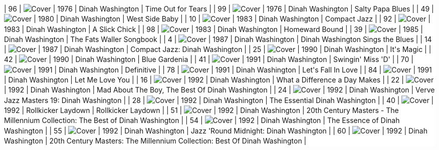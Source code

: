 | 96 | ![Cover](https://i.discogs.com/xAkFSbYYp-Ro6Tb2C-RtYcmUmsFMA413MpB6cM9sQ1s/rs:fit/g:sm/q:40/h:150/w:150/czM6Ly9kaXNjb2dz/LWRhdGFiYXNlLWlt/YWdlcy9SLTYwOTM5/MjYtMTQ3MDI3ODY4/Mi04NTY5LmpwZWc.jpeg) | 1976 | Dinah Washington | Time Out for Tears |
| 99 | ![Cover](https://i.discogs.com/1-Ju5GTJNR8wAJreC09S14zQZ64drnL89Dbcl-shFh4/rs:fit/g:sm/q:40/h:150/w:150/czM6Ly9kaXNjb2dz/LWRhdGFiYXNlLWlt/YWdlcy9SLTI1OTM4/NDYtMTMxMjM0NzQ4/Ni5qcGVn.jpeg) | 1976 | Dinah Washington | Salty Papa Blues |
| 49 | ![Cover](https://i.discogs.com/E7oUn6-9fD9HOVii9mWlVghFfLeFhULazD5KUoQI-uc/rs:fit/g:sm/q:40/h:150/w:150/czM6Ly9kaXNjb2dz/LWRhdGFiYXNlLWlt/YWdlcy9SLTEwNTc2/MDEyLTE2MTg1MDI1/ODMtNTkzMC5qcGVn.jpeg) | 1980 | Dinah Washington | West Side Baby |
| 10 | ![Cover](https://i.discogs.com/a5KxIGzNVRu76h9hcYzVa8ERka6HQAPDBIpdAst1uMI/rs:fit/g:sm/q:40/h:150/w:150/czM6Ly9kaXNjb2dz/LWRhdGFiYXNlLWlt/YWdlcy9SLTY0NzY4/OTAtMTQyMDE5MzIx/MS01MjU1LmpwZWc.jpeg) | 1983 | Dinah Washington | Compact Jazz |
| 92 | ![Cover](https://i.discogs.com/1bTIbUswiwtuQI1JKITyNPOUzJggKgFr8UM5UrsMrCI/rs:fit/g:sm/q:40/h:150/w:150/czM6Ly9kaXNjb2dz/LWRhdGFiYXNlLWlt/YWdlcy9SLTk1ODA3/NDctMTQ4MzEwNjM0/Ny04MjUxLmpwZWc.jpeg) | 1983 | Dinah Washington | A Slick Chick |
| 98 | ![Cover](https://i.discogs.com/77pZCdur7ZyqQalxRB5Ly_V0zwfpS-N9Je0kaDVCVk4/rs:fit/g:sm/q:40/h:150/w:150/czM6Ly9kaXNjb2dz/LWRhdGFiYXNlLWlt/YWdlcy9SLTY2NTk1/MjEtMTQ0ODU4OTA0/NC03NzUzLmpwZWc.jpeg) | 1983 | Dinah Washington | Homeward Bound |
| 39 | ![Cover](https://i.discogs.com/qPpIttPHIpN7EEkVYg7g7yiKkXOJWEyNP_LTBAg3src/rs:fit/g:sm/q:40/h:150/w:150/czM6Ly9kaXNjb2dz/LWRhdGFiYXNlLWlt/YWdlcy9SLTMyMjAy/MzktMTY2MDM4Nzk5/Ni05OTQ3LmpwZWc.jpeg) | 1985 | Dinah Washington | The Fats Waller Songbook |
| 4 | ![Cover](http://coverartarchive.org/release/7dbb1454-204f-45d5-8905-50f588314ca4/19386441928-250.jpg) | 1987 | Dinah Washington | Dinah Washington Sings the Blues |
| 14 | ![Cover](https://i.discogs.com/fwt0qMki0kBVXGzEqb5SiY4mawj2hLQaKQ6k8VbGhFw/rs:fit/g:sm/q:40/h:150/w:150/czM6Ly9kaXNjb2dz/LWRhdGFiYXNlLWlt/YWdlcy9SLTMzNzMz/NzEtMTU5NDA2NjA2/Mi04MTAzLmpwZWc.jpeg) | 1987 | Dinah Washington | Compact Jazz: Dinah Washington |
| 25 | ![Cover](http://coverartarchive.org/release/7bee96ea-9231-4bc7-ba9c-7a7782da3f6d/22912890755-250.jpg) | 1990 | Dinah Washington | It's Magic |
| 42 | ![Cover](https://i.discogs.com/2gwJHXrFMb5pdHKEW6Uygfo25g8nJwllnF0y3VQzVfY/rs:fit/g:sm/q:40/h:150/w:150/czM6Ly9kaXNjb2dz/LWRhdGFiYXNlLWlt/YWdlcy9SLTI1NTk2/MTU0LTE2NzIyNjEz/NzctMTEzOS5qcGVn.jpeg) | 1990 | Dinah Washington | Blue Gardenia |
| 41 | ![Cover](https://i.discogs.com/eHqfC1x8BbWxmMA1kgU-A1ijoNoMADkf4GHtFp-4-Rg/rs:fit/g:sm/q:40/h:150/w:150/czM6Ly9kaXNjb2dz/LWRhdGFiYXNlLWlt/YWdlcy9SLTQyNDIz/NzEtMTM1OTQ4Nzg5/MS0xODY1LmpwZWc.jpeg) | 1991 | Dinah Washington | Swingin' Miss 'D' |
| 70 | ![Cover](https://i.discogs.com/eHqfC1x8BbWxmMA1kgU-A1ijoNoMADkf4GHtFp-4-Rg/rs:fit/g:sm/q:40/h:150/w:150/czM6Ly9kaXNjb2dz/LWRhdGFiYXNlLWlt/YWdlcy9SLTQyNDIz/NzEtMTM1OTQ4Nzg5/MS0xODY1LmpwZWc.jpeg) | 1991 | Dinah Washington | Definitive |
| 78 | ![Cover](https://i.discogs.com/MWIxy-htjJ7afhv447Qu2JAOkxPE9s4vPskq5UPkVA4/rs:fit/g:sm/q:40/h:150/w:150/czM6Ly9kaXNjb2dz/LWRhdGFiYXNlLWlt/YWdlcy9SLTMyMTk5/MTItMTMyOTI1ODY3/Mi5qcGVn.jpeg) | 1991 | Dinah Washington | Let's Fall In Love |
| 84 | ![Cover](https://i.discogs.com/FPtRByfBwKqjuVdVDpcEkn26FM_vsGkCt9uG6wgHy5g/rs:fit/g:sm/q:40/h:150/w:150/czM6Ly9kaXNjb2dz/LWRhdGFiYXNlLWlt/YWdlcy9SLTI1MjEz/NjctMTI4ODU1NDQx/OC5qcGVn.jpeg) | 1991 | Dinah Washington | Let Me Love You |
| 16 | ![Cover](https://i.discogs.com/ZOhDKZhgEzOe4edNs98n_hpKzgoeyU8o1fJucuZTUw8/rs:fit/g:sm/q:40/h:150/w:150/czM6Ly9kaXNjb2dz/LWRhdGFiYXNlLWlt/YWdlcy9SLTI1NDA4/MzItMTM5MzA2NjMy/NS03MTg0LmpwZWc.jpeg) | 1992 | Dinah Washington | What a Difference a Day Makes |
| 22 | ![Cover](https://i.discogs.com/S7twmzEoTAkFb_eNHu8CQAlROI3a7K4nKKZfuvAPO3c/rs:fit/g:sm/q:40/h:150/w:150/czM6Ly9kaXNjb2dz/LWRhdGFiYXNlLWlt/YWdlcy9SLTI2Njkw/OTAtMTM5MzIwNDM2/OS0yNDkyLmpwZWc.jpeg) | 1992 | Dinah Washington | Mad About The Boy, The Best Of Dinah Washington |
| 24 | ![Cover](https://i.discogs.com/S7twmzEoTAkFb_eNHu8CQAlROI3a7K4nKKZfuvAPO3c/rs:fit/g:sm/q:40/h:150/w:150/czM6Ly9kaXNjb2dz/LWRhdGFiYXNlLWlt/YWdlcy9SLTI2Njkw/OTAtMTM5MzIwNDM2/OS0yNDkyLmpwZWc.jpeg) | 1992 | Dinah Washington | Verve Jazz Masters 19: Dinah Washington |
| 28 | ![Cover](http://coverartarchive.org/release/2b0acca1-1399-4b32-b1a0-b0e11dfbd95e/26392603745-250.jpg) | 1992 | Dinah Washington | The Essential Dinah Washington |
| 40 | ![Cover](https://i.discogs.com/9VqArERi4l5gOm7FAfIMfBfjZRq7EgBpJP6QD_JS8K0/rs:fit/g:sm/q:40/h:150/w:150/czM6Ly9kaXNjb2dz/LWRhdGFiYXNlLWlt/YWdlcy9SLTI3OTMw/NDgtMTYxNDkwNjEz/Ny0zNDk2LnBuZw.jpeg) | 1992 | Rollkicker Laydown | Rollkicker Laydown |
| 51 | ![Cover](https://i.discogs.com/S7twmzEoTAkFb_eNHu8CQAlROI3a7K4nKKZfuvAPO3c/rs:fit/g:sm/q:40/h:150/w:150/czM6Ly9kaXNjb2dz/LWRhdGFiYXNlLWlt/YWdlcy9SLTI2Njkw/OTAtMTM5MzIwNDM2/OS0yNDkyLmpwZWc.jpeg) | 1992 | Dinah Washington | 20th Century Masters - The Millennium Collection: The Best of Dinah Washington |
| 54 | ![Cover](https://i.discogs.com/S7twmzEoTAkFb_eNHu8CQAlROI3a7K4nKKZfuvAPO3c/rs:fit/g:sm/q:40/h:150/w:150/czM6Ly9kaXNjb2dz/LWRhdGFiYXNlLWlt/YWdlcy9SLTI2Njkw/OTAtMTM5MzIwNDM2/OS0yNDkyLmpwZWc.jpeg) | 1992 | Dinah Washington | The Essence of Dinah Washington |
| 55 | ![Cover](https://i.discogs.com/S7twmzEoTAkFb_eNHu8CQAlROI3a7K4nKKZfuvAPO3c/rs:fit/g:sm/q:40/h:150/w:150/czM6Ly9kaXNjb2dz/LWRhdGFiYXNlLWlt/YWdlcy9SLTI2Njkw/OTAtMTM5MzIwNDM2/OS0yNDkyLmpwZWc.jpeg) | 1992 | Dinah Washington | Jazz 'Round Midnight: Dinah Washington |
| 60 | ![Cover](https://i.discogs.com/S7twmzEoTAkFb_eNHu8CQAlROI3a7K4nKKZfuvAPO3c/rs:fit/g:sm/q:40/h:150/w:150/czM6Ly9kaXNjb2dz/LWRhdGFiYXNlLWlt/YWdlcy9SLTI2Njkw/OTAtMTM5MzIwNDM2/OS0yNDkyLmpwZWc.jpeg) | 1992 | Dinah Washington | 20th Century Masters: The Millennium Collection: Best Of Dinah Washington |